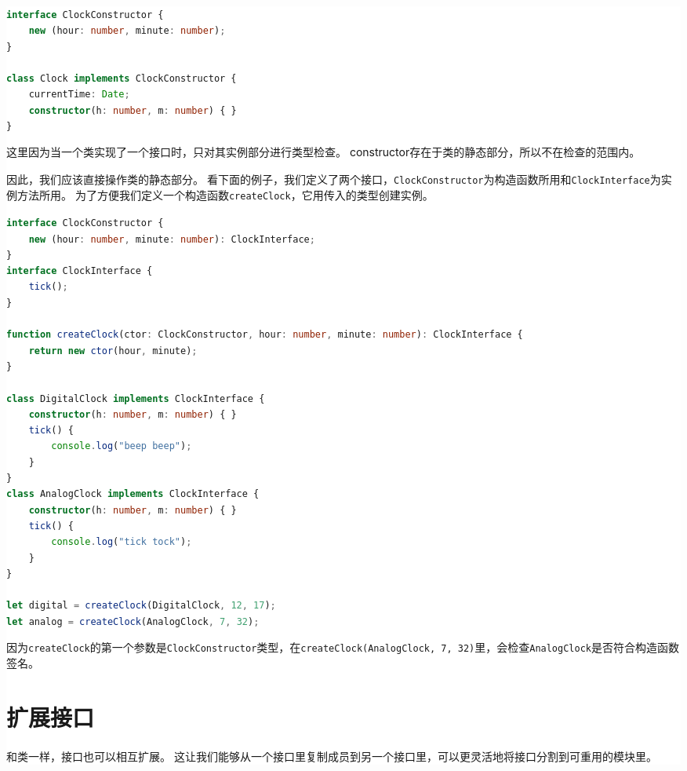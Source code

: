 ```ts
interface ClockConstructor {
    new (hour: number, minute: number);
}

class Clock implements ClockConstructor {
    currentTime: Date;
    constructor(h: number, m: number) { }
}
```

这里因为当一个类实现了一个接口时，只对其实例部分进行类型检查。
constructor存在于类的静态部分，所以不在检查的范围内。

因此，我们应该直接操作类的静态部分。
看下面的例子，我们定义了两个接口，`ClockConstructor`为构造函数所用和`ClockInterface`为实例方法所用。
为了方便我们定义一个构造函数`createClock`，它用传入的类型创建实例。

```ts
interface ClockConstructor {
    new (hour: number, minute: number): ClockInterface;
}
interface ClockInterface {
    tick();
}

function createClock(ctor: ClockConstructor, hour: number, minute: number): ClockInterface {
    return new ctor(hour, minute);
}

class DigitalClock implements ClockInterface {
    constructor(h: number, m: number) { }
    tick() {
        console.log("beep beep");
    }
}
class AnalogClock implements ClockInterface {
    constructor(h: number, m: number) { }
    tick() {
        console.log("tick tock");
    }
}

let digital = createClock(DigitalClock, 12, 17);
let analog = createClock(AnalogClock, 7, 32);
```

因为`createClock`的第一个参数是`ClockConstructor`类型，在`createClock(AnalogClock, 7, 32)`里，会检查`AnalogClock`是否符合构造函数签名。

# 扩展接口

和类一样，接口也可以相互扩展。
这让我们能够从一个接口里复制成员到另一个接口里，可以更灵活地将接口分割到可重用的模块里。

